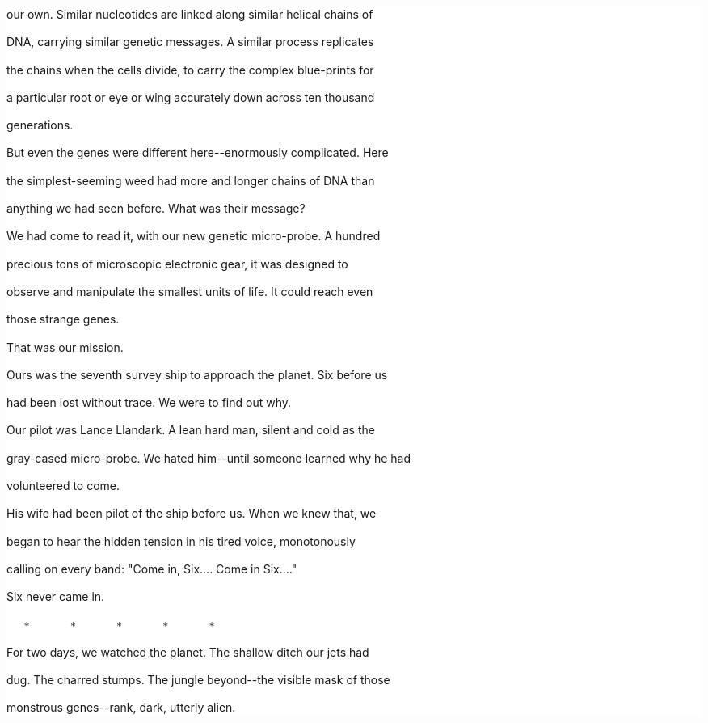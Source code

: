 our own. Similar nucleotides are linked along similar helical chains of

DNA, carrying similar genetic messages. A similar process replicates

the chains when the cells divide, to carry the complex blue-prints for

a particular root or eye or wing accurately down across ten thousand

generations.



But even the genes were different here--enormously complicated. Here

the simplest-seeming weed had more and longer chains of DNA than

anything we had seen before. What was their message?



We had come to read it, with our new genetic micro-probe. A hundred

precious tons of microscopic electronic gear, it was designed to

observe and manipulate the smallest units of life. It could reach even

those strange genes.



That was our mission.



Ours was the seventh survey ship to approach the planet. Six before us

had been lost without trace. We were to find out why.



Our pilot was Lance Llandark. A lean hard man, silent and cold as the

gray-cased micro-probe. We hated him--until someone learned why he had

volunteered to come.



His wife had been pilot of the ship before us. When we knew that, we

began to hear the hidden tension in his tired voice, monotonously

calling on every band: "Come in, Six.... Come in Six...."



Six never came in.



       *       *       *       *       *



For two days, we watched the planet. The shallow ditch our jets had

dug. The charred stumps. The jungle beyond--the visible mask of those

monstrous genes--rank, dark, utterly alien.


